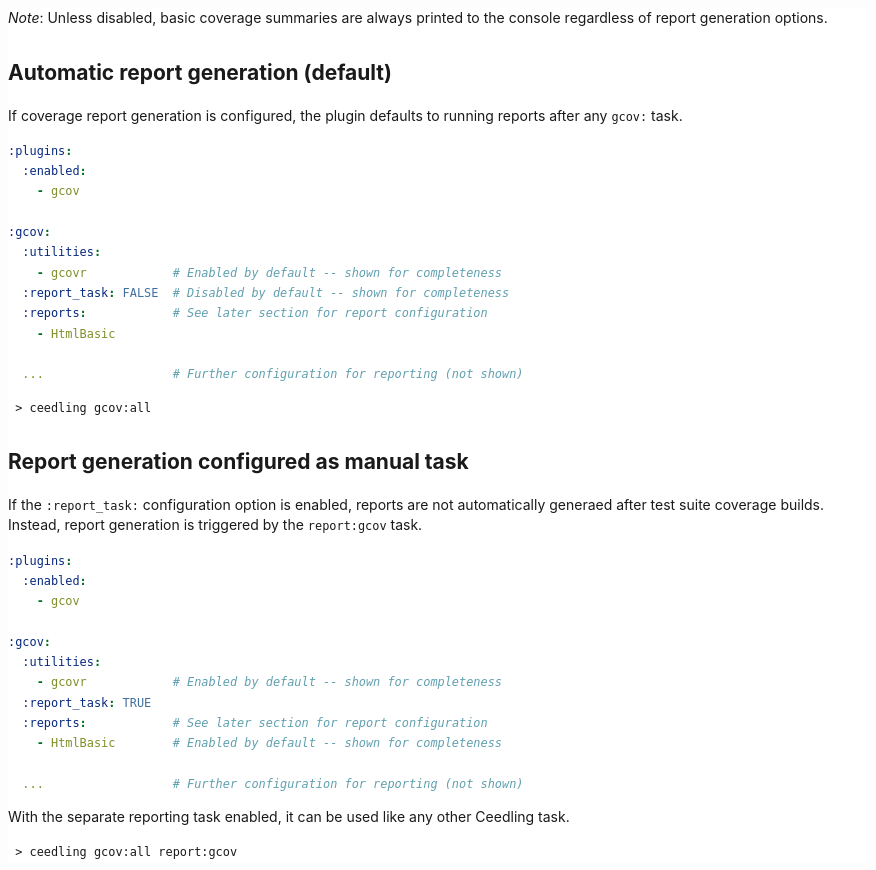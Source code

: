 _Note_: Unless disabled, basic coverage summaries are always printed to the 
console regardless of report generation options.

## Automatic report generation (default)

If coverage report generation is configured, the plugin defaults to running 
reports after any `gcov:` task.

```yaml
:plugins:
  :enabled:
    - gcov

:gcov:
  :utilities:
    - gcovr            # Enabled by default -- shown for completeness
  :report_task: FALSE  # Disabled by default -- shown for completeness
  :reports:            # See later section for report configuration
    - HtmlBasic

  ...                  # Further configuration for reporting (not shown)

```

```shell
 > ceedling gcov:all
```

## Report generation configured as manual task

If the `:report_task:` configuration option is enabled, reports are not 
automatically generaed after test suite coverage builds. Instead, report 
generation is triggered by the `report:gcov` task.

```yaml
:plugins:
  :enabled:
    - gcov

:gcov:
  :utilities:
    - gcovr            # Enabled by default -- shown for completeness
  :report_task: TRUE
  :reports:            # See later section for report configuration
    - HtmlBasic        # Enabled by default -- shown for completeness

  ...                  # Further configuration for reporting (not shown)

```

With the separate reporting task enabled, it can be used like any other Ceedling task.

```shell
 > ceedling gcov:all report:gcov
```
